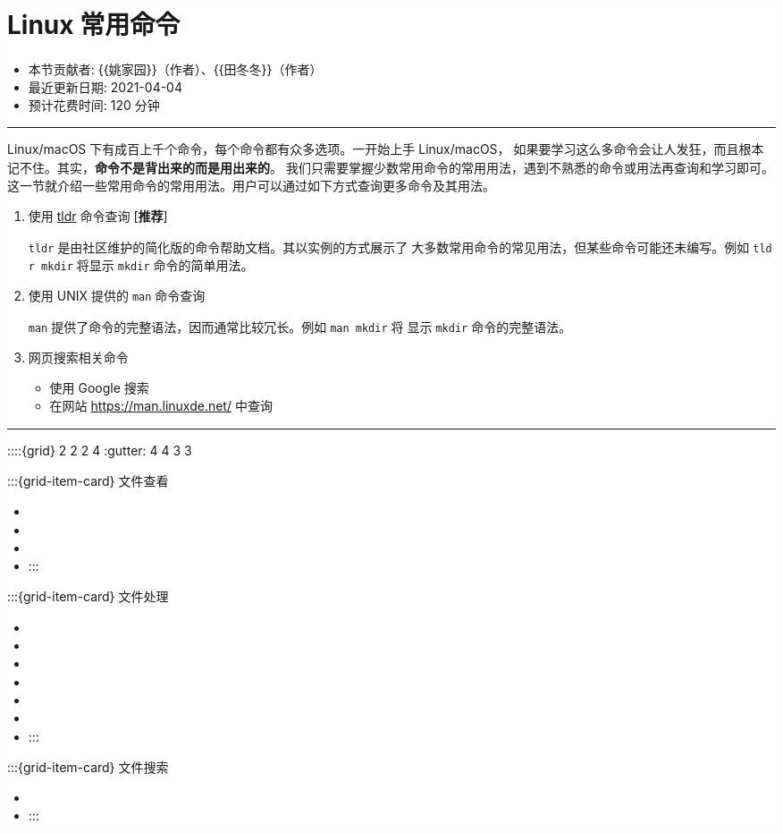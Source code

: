 # Linux 常用命令

- 本节贡献者: {{姚家园}}（作者）、{{田冬冬}}（作者）
- 最近更新日期: 2021-04-04
- 预计花费时间: 120 分钟

---

Linux/macOS 下有成百上千个命令，每个命令都有众多选项。一开始上手 Linux/macOS，
如果要学习这么多命令会让人发狂，而且根本记不住。其实，**命令不是背出来的而是用出来的**。
我们只需要掌握少数常用命令的常用用法，遇到不熟悉的命令或用法再查询和学习即可。
这一节就介绍一些常用命令的常用用法。用户可以通过如下方式查询更多命令及其用法。

1. 使用 [tldr](https://tldr.sh/) 命令查询 \[**推荐**\]

   `tldr` 是由社区维护的简化版的命令帮助文档。其以实例的方式展示了
   大多数常用命令的常见用法，但某些命令可能还未编写。例如 `tldr mkdir`
   将显示 `mkdir` 命令的简单用法。

2. 使用 UNIX 提供的 `man` 命令查询

   `man` 提供了命令的完整语法，因而通常比较冗长。例如 `man mkdir` 将
   显示 `mkdir` 命令的完整语法。

3. 网页搜索相关命令

   - 使用 Google 搜索
   - 在网站 <https://man.linuxde.net/> 中查询

______________________________________________________________________

```{rubric} 命令目录
```

::::{grid} 2 2 2 4
:gutter: 4 4 3 3

:::{grid-item-card} 文件查看
- [](cat)
- [](head)
- [](less)
- [](tail)
:::

:::{grid-item-card} 文件处理
- [](diff)
- [](gawk)
- [](grep)
- [](sed)
- [](sort)
- [](uniq)
- [](wc)
:::

:::{grid-item-card} 文件搜索
- [](find)
- [](locate)
:::
